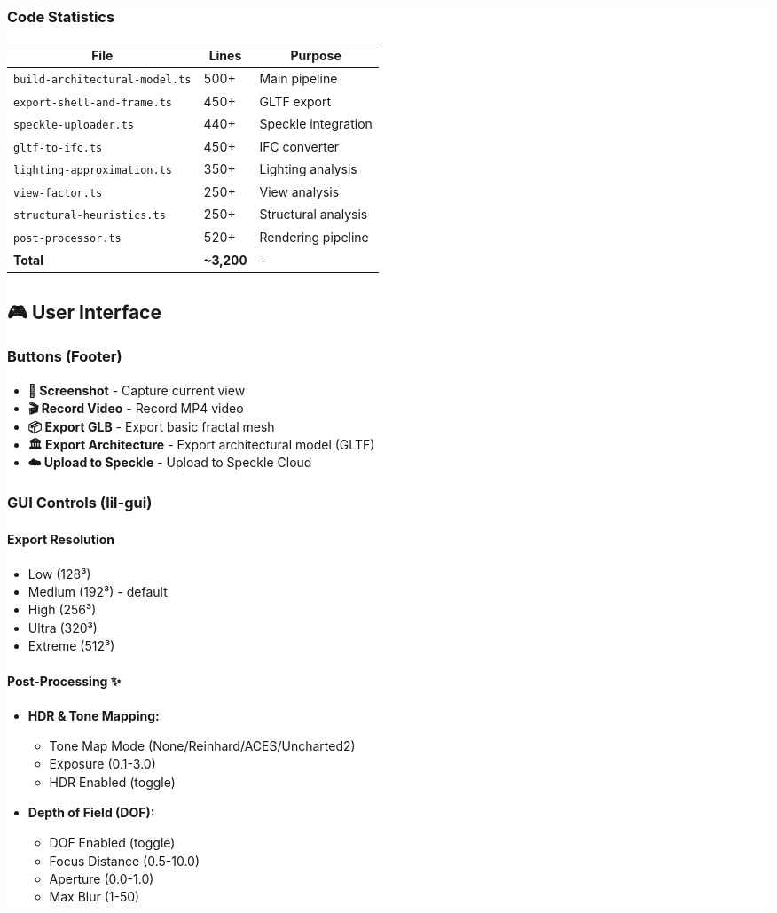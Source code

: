 ### Code Statistics

| File | Lines | Purpose |
|------|-------|---------|
| `build-architectural-model.ts` | 500+ | Main pipeline |
| `export-shell-and-frame.ts` | 450+ | GLTF export |
| `speckle-uploader.ts` | 440+ | Speckle integration |
| `gltf-to-ifc.ts` | 450+ | IFC converter |
| `lighting-approximation.ts` | 350+ | Lighting analysis |
| `view-factor.ts` | 250+ | View analysis |
| `structural-heuristics.ts` | 250+ | Structural analysis |
| `post-processor.ts` | 520+ | Rendering pipeline |
| **Total** | **~3,200** | - |

## 🎮 User Interface

### Buttons (Footer)

- **📸 Screenshot** - Capture current view
- **🎬 Record Video** - Record MP4 video
- **📦 Export GLB** - Export basic fractal mesh
- **🏛️ Export Architecture** - Export architectural model (GLTF)
- **☁️ Upload to Speckle** - Upload to Speckle Cloud

### GUI Controls (lil-gui)

#### Export Resolution
- Low (128³)
- Medium (192³) - default
- High (256³)
- Ultra (320³)
- Extreme (512³)

#### Post-Processing ✨
- **HDR & Tone Mapping:**
  - Tone Map Mode (None/Reinhard/ACES/Uncharted2)
  - Exposure (0.1-3.0)
  - HDR Enabled (toggle)

- **Depth of Field (DOF):**
  - DOF Enabled (toggle)
  - Focus Distance (0.5-10.0)
  - Aperture (0.0-1.0)
  - Max Blur (1-50)
